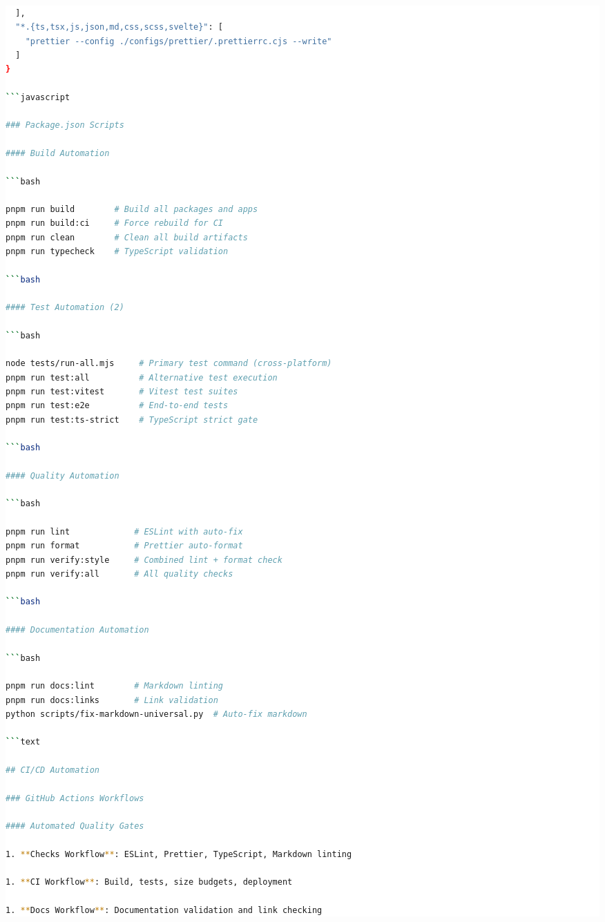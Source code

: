 ````bash
  ],
  "*.{ts,tsx,js,json,md,css,scss,svelte}": [
    "prettier --config ./configs/prettier/.prettierrc.cjs --write"
  ]
}

```javascript

### Package.json Scripts

#### Build Automation

```bash

pnpm run build        # Build all packages and apps
pnpm run build:ci     # Force rebuild for CI
pnpm run clean        # Clean all build artifacts
pnpm run typecheck    # TypeScript validation

```bash

#### Test Automation (2)

```bash

node tests/run-all.mjs     # Primary test command (cross-platform)
pnpm run test:all          # Alternative test execution
pnpm run test:vitest       # Vitest test suites
pnpm run test:e2e          # End-to-end tests
pnpm run test:ts-strict    # TypeScript strict gate

```bash

#### Quality Automation

```bash

pnpm run lint             # ESLint with auto-fix
pnpm run format           # Prettier auto-format
pnpm run verify:style     # Combined lint + format check
pnpm run verify:all       # All quality checks

```bash

#### Documentation Automation

```bash

pnpm run docs:lint        # Markdown linting
pnpm run docs:links       # Link validation
python scripts/fix-markdown-universal.py  # Auto-fix markdown

```text

## CI/CD Automation

### GitHub Actions Workflows

#### Automated Quality Gates

1. **Checks Workflow**: ESLint, Prettier, TypeScript, Markdown linting

1. **CI Workflow**: Build, tests, size budgets, deployment

1. **Docs Workflow**: Documentation validation and link checking
````